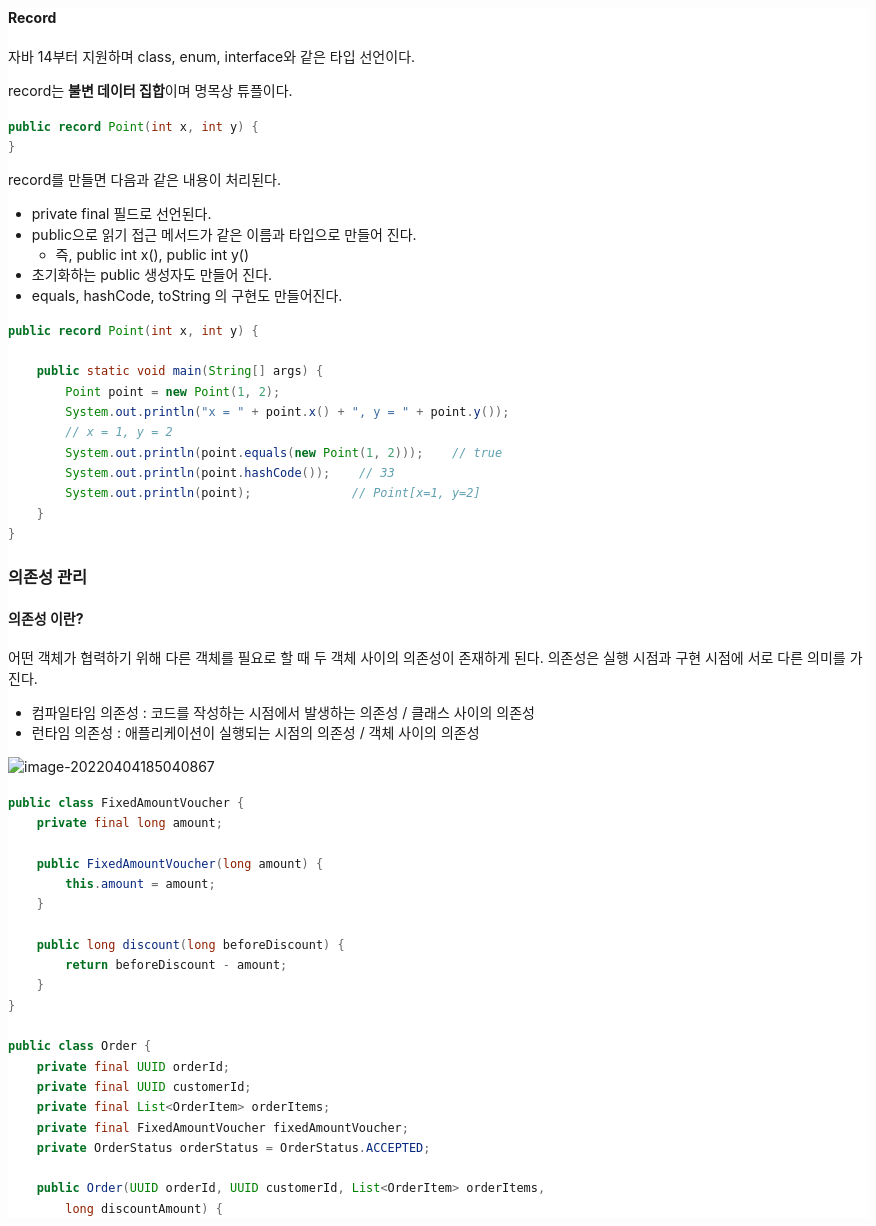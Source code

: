 

#### Record

자바 14부터 지원하며 class, enum, interface와 같은 타입 선언이다.

record는 **불변 데이터 집합**이며 명목상 튜플이다.

```java
public record Point(int x, int y) {
}
```

record를 만들면 다음과 같은 내용이 처리된다. 

- private final 필드로 선언된다.
- public으로 읽기 접근 메서드가 같은 이름과 타입으로 만들어 진다. 
	- 즉, public int x(), public int y()
- 초기화하는 public 생성자도 만들어 진다.
- equals, hashCode, toString 의 구현도 만들어진다.



```java
public record Point(int x, int y) {

    public static void main(String[] args) {
        Point point = new Point(1, 2);
        System.out.println("x = " + point.x() + ", y = " + point.y());  
        // x = 1, y = 2
        System.out.println(point.equals(new Point(1, 2)));    // true 
        System.out.println(point.hashCode());    // 33
        System.out.println(point);              // Point[x=1, y=2]
    }
}
```

### 의존성 관리 

#### 의존성 이란?

어떤 객체가 협력하기 위해 다른 객체를 필요로 할 때 두 객체 사이의 의존성이 존재하게 된다. 의존성은 실행 시점과 구현 시점에 서로 다른 의미를 가진다. 

- 컴파일타임 의존성 : 코드를 작성하는 시점에서 발생하는 의존성 / 클래스 사이의 의존성 
- 런타임 의존성 : 애플리케이션이 실행되는 시점의 의존성 / 객체 사이의 의존성 

![image-20220404185040867](https://tva1.sinaimg.cn/large/e6c9d24egy1h0xu4n5pw8j20xc0jn759.jpg)

```java
public class FixedAmountVoucher {
    private final long amount;

    public FixedAmountVoucher(long amount) {
        this.amount = amount;
    }

    public long discount(long beforeDiscount) {
        return beforeDiscount - amount;
    }
}

public class Order {
    private final UUID orderId;
    private final UUID customerId;
    private final List<OrderItem> orderItems;
    private final FixedAmountVoucher fixedAmountVoucher;
    private OrderStatus orderStatus = OrderStatus.ACCEPTED;

    public Order(UUID orderId, UUID customerId, List<OrderItem> orderItems,
        long discountAmount) {
```